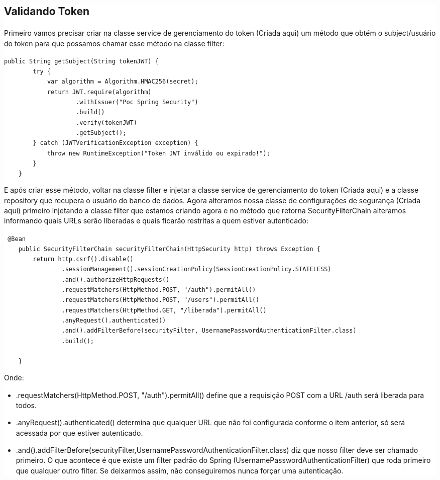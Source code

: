
## Validando Token

Primeiro vamos precisar criar na classe service de gerenciamento do token (Criada aqui) um método que obtém o subject/usuário do token para que possamos chamar esse método na classe filter:
```
public String getSubject(String tokenJWT) {
        try {
            var algorithm = Algorithm.HMAC256(secret);
            return JWT.require(algorithm)
                    .withIssuer("Poc Spring Security")
                    .build()
                    .verify(tokenJWT)
                    .getSubject();
        } catch (JWTVerificationException exception) {
            throw new RuntimeException("Token JWT inválido ou expirado!");
        }
    }
```
E após criar esse método, voltar na classe filter e injetar a classe service de gerenciamento do token (Criada aqui) e a classe repository que recupera o usuário do banco de dados.
Agora alteramos nossa classe de configurações de segurança (Criada aqui) primeiro injetando a classe filter que estamos criando agora e no método que retorna SecurityFilterChain alteramos informando quais URLs serão liberadas e quais ficarão restritas a quem estiver autenticado:

```
 @Bean
    public SecurityFilterChain securityFilterChain(HttpSecurity http) throws Exception {
        return http.csrf().disable()
                .sessionManagement().sessionCreationPolicy(SessionCreationPolicy.STATELESS)
                .and().authorizeHttpRequests()
                .requestMatchers(HttpMethod.POST, "/auth").permitAll()
                .requestMatchers(HttpMethod.POST, "/users").permitAll()
                .requestMatchers(HttpMethod.GET, "/liberada").permitAll()
                .anyRequest().authenticated()
                .and().addFilterBefore(securityFilter, UsernamePasswordAuthenticationFilter.class)
                .build();

    }
```
Onde:
- .requestMatchers(HttpMethod.POST, "/auth").permitAll() define que a requisição POST com a URL /auth será liberada para todos.


- .anyRequest().authenticated()  determina que qualquer URL que não foi configurada conforme o item anterior, só será acessada por que estiver autenticado.


- .and().addFilterBefore(securityFilter,UsernamePasswordAuthenticationFilter.class) diz que nosso filter deve ser chamado primeiro. 
O que acontece é que existe um filter padrão do Spring (UsernamePasswordAuthenticationFilter) que roda primeiro que qualquer outro filter. Se deixarmos assim, não conseguiremos nunca forçar uma autenticação.
